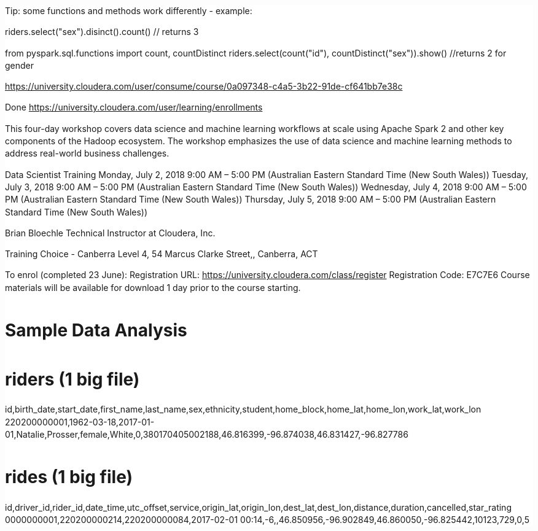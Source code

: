 Tip: some functions and methods work differently - example:

riders.select("sex").disinct().count() // returns 3

from pyspark.sql.functions import count, countDistinct
riders.select(count("id"), countDistinct("sex")).show()  //returns 2 for gender





https://university.cloudera.com/user/consume/course/0a097348-c4a5-3b22-91de-cf641bb7e38c

Done
https://university.cloudera.com/user/learning/enrollments

This four-day workshop covers data science and machine learning workflows at scale using Apache Spark 2 and other key components of the Hadoop ecosystem. The workshop emphasizes the use of data science and machine learning methods to address real-world business challenges.

Data Scientist Training
Monday, July 2, 2018 9:00 AM – 5:00 PM (Australian Eastern Standard Time (New South Wales))
Tuesday, July 3, 2018 9:00 AM – 5:00 PM (Australian Eastern Standard Time (New South Wales))
Wednesday, July 4, 2018 9:00 AM – 5:00 PM (Australian Eastern Standard Time (New South Wales))
Thursday, July 5, 2018 9:00 AM – 5:00 PM (Australian Eastern Standard Time (New South Wales))

Brian Bloechle
Technical Instructor at Cloudera, Inc.

Training Choice - Canberra
Level 4, 54 Marcus Clarke Street,, Canberra, ACT



To enrol (completed 23 June):
Registration URL: https://university.cloudera.com/class/register
Registration Code: E7C7E6
Course materials will be available for download 1 day prior to the course starting.






# Sample Data Analysis


# riders (1 big file)

id,birth_date,start_date,first_name,last_name,sex,ethnicity,student,home_block,home_lat,home_lon,work_lat,work_lon
220200000001,1962-03-18,2017-01-01,Natalie,Prosser,female,White,0,380170405002188,46.816399,-96.874038,46.831427,-96.827786



# rides (1 big file)

id,driver_id,rider_id,date_time,utc_offset,service,origin_lat,origin_lon,dest_lat,dest_lon,distance,duration,cancelled,star_rating
0000000001,220200000214,220200000084,2017-02-01 00:14,-6,,46.850956,-96.902849,46.860050,-96.825442,10123,729,0,5
